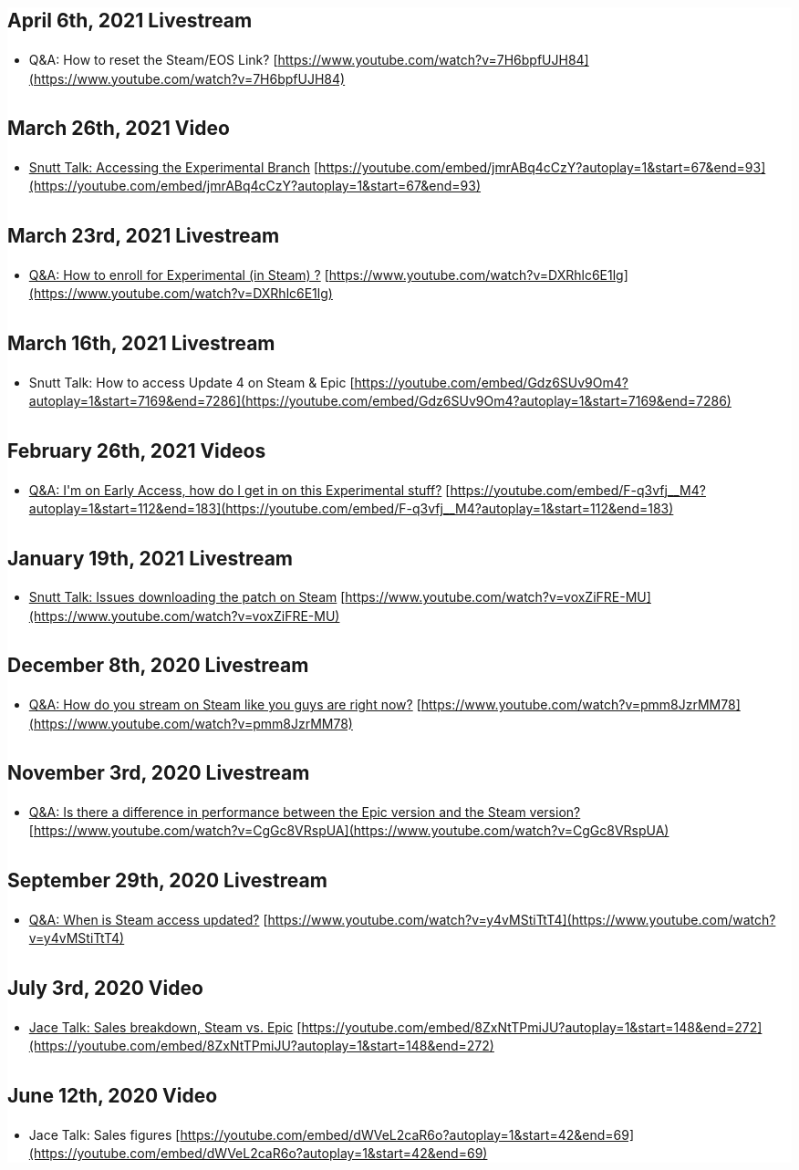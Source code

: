 ## April 6th, 2021 Livestream
* Q&A: How to reset the Steam/EOS Link? [https://www.youtube.com/watch?v=7H6bpfUJH84](https://www.youtube.com/watch?v=7H6bpfUJH84)

## March 26th, 2021 Video
* [Snutt Talk: Accessing the Experimental Branch](../../transcriptions/yt-jmrABq4cCzY,67.75,92.66666666666667.md) [https://youtube.com/embed/jmrABq4cCzY?autoplay=1&start=67&end=93](https://youtube.com/embed/jmrABq4cCzY?autoplay=1&start=67&end=93)

## March 23rd, 2021 Livestream
* [Q&A: How to enroll for Experimental (in Steam) ?](../../transcriptions/yt-DXRhlc6E1lg.md) [https://www.youtube.com/watch?v=DXRhlc6E1lg](https://www.youtube.com/watch?v=DXRhlc6E1lg)

## March 16th, 2021 Livestream
* Snutt Talk: How to access Update 4 on Steam & Epic [https://youtube.com/embed/Gdz6SUv9Om4?autoplay=1&start=7169&end=7286](https://youtube.com/embed/Gdz6SUv9Om4?autoplay=1&start=7169&end=7286)

## February 26th, 2021 Videos
* [Q&A: I'm on Early Access, how do I get in on this Experimental stuff?](../../transcriptions/yt-F-q3vfj__M4,112.71260000000001,182.71586666666667.md) [https://youtube.com/embed/F-q3vfj__M4?autoplay=1&start=112&end=183](https://youtube.com/embed/F-q3vfj__M4?autoplay=1&start=112&end=183)

## January 19th, 2021 Livestream
* [Snutt Talk: Issues downloading the patch on Steam](../../transcriptions/yt-voxZiFRE-MU.md) [https://www.youtube.com/watch?v=voxZiFRE-MU](https://www.youtube.com/watch?v=voxZiFRE-MU)

## December 8th, 2020 Livestream
* [Q&A: How do you stream on Steam like you guys are right now?](../../transcriptions/yt-pmm8JzrMM78.md) [https://www.youtube.com/watch?v=pmm8JzrMM78](https://www.youtube.com/watch?v=pmm8JzrMM78)

## November 3rd, 2020 Livestream
* [Q&A: Is there a difference in performance between the Epic version and the Steam version?](../../transcriptions/yt-CgGc8VRspUA.md) [https://www.youtube.com/watch?v=CgGc8VRspUA](https://www.youtube.com/watch?v=CgGc8VRspUA)

## September 29th, 2020 Livestream
* [Q&A: When is Steam access updated?](../../transcriptions/yt-y4vMStiTtT4.md) [https://www.youtube.com/watch?v=y4vMStiTtT4](https://www.youtube.com/watch?v=y4vMStiTtT4)

## July 3rd, 2020 Video
* [Jace Talk: Sales breakdown, Steam vs. Epic](../../transcriptions/yt-8ZxNtTPmiJU,148.2481,271.6714.md) [https://youtube.com/embed/8ZxNtTPmiJU?autoplay=1&start=148&end=272](https://youtube.com/embed/8ZxNtTPmiJU?autoplay=1&start=148&end=272)

## June 12th, 2020 Video
* Jace Talk: Sales figures [https://youtube.com/embed/dWVeL2caR6o?autoplay=1&start=42&end=69](https://youtube.com/embed/dWVeL2caR6o?autoplay=1&start=42&end=69)
